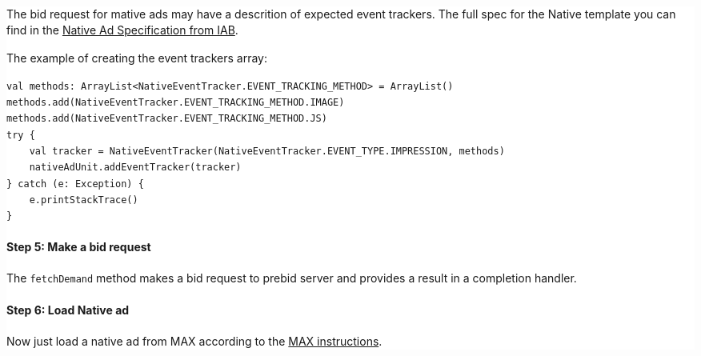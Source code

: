 The bid request for mative ads may have a descrition of expected event trackers. The full spec for the Native template you can find in the [Native Ad Specification from IAB](https://www.iab.com/wp-content/uploads/2018/03/OpenRTB-Native-Ads-Specification-Final-1.2.pdf). 

The example of creating the event trackers array:

```
val methods: ArrayList<NativeEventTracker.EVENT_TRACKING_METHOD> = ArrayList()
methods.add(NativeEventTracker.EVENT_TRACKING_METHOD.IMAGE)
methods.add(NativeEventTracker.EVENT_TRACKING_METHOD.JS)
try {
    val tracker = NativeEventTracker(NativeEventTracker.EVENT_TYPE.IMPRESSION, methods)
    nativeAdUnit.addEventTracker(tracker)
} catch (e: Exception) {
    e.printStackTrace()
}
```

#### Step 5: Make a bid request

The `fetchDemand` method makes a bid request to prebid server and provides a result in a completion handler.
    
#### Step 6: Load Native ad
    
Now just load a native ad from MAX according to the [MAX instructions](https://dash.applovin.com/documentation/mediation/android/getting-started/native-manual#load-the-native-ad). 
